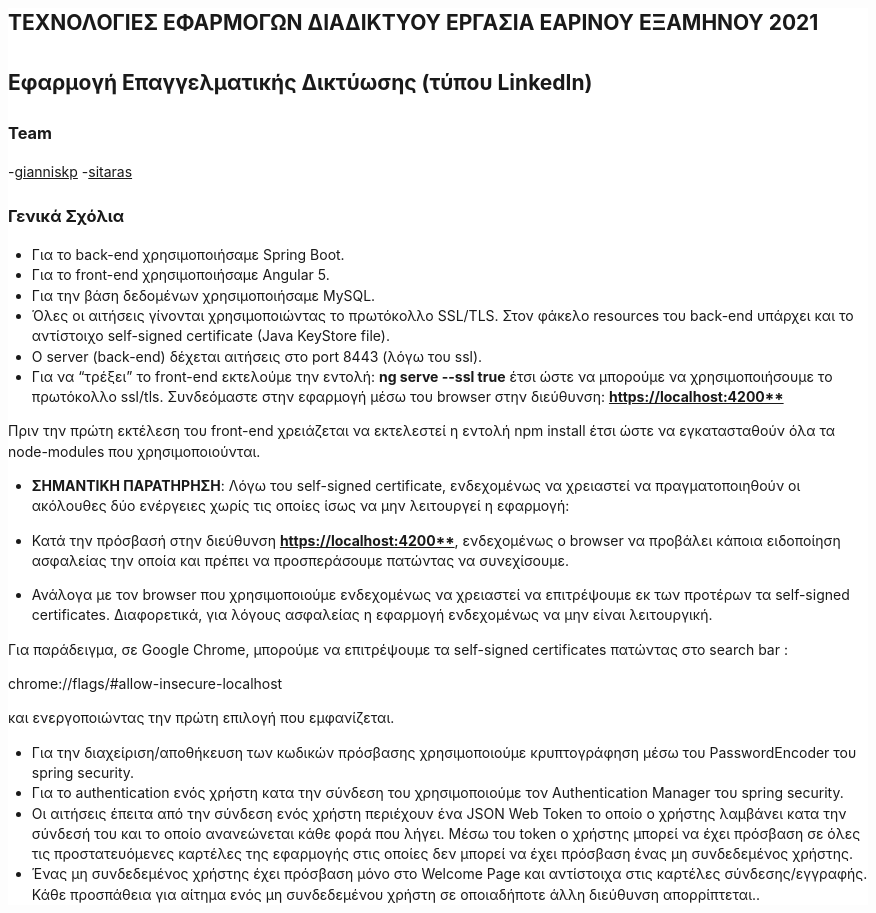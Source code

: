 ## ΤΕΧΝΟΛΟΓΙΕΣ ΕΦΑΡΜΟΓΩΝ ΔΙΑΔΙΚΤΥΟΥ ΕΡΓΑΣΙΑ ΕΑΡΙΝΟΥ ΕΞΑΜΗΝΟΥ 2021

## Εφαρμογή Επαγγελματικής Δικτύωσης (τύπου LinkedIn)

### Team <br />
-[gianniskp](https://github.com/giannhskp)
-[sitaras](https://github.com/Sitaras)




### Γενικά Σχόλια

- Για το back-end χρησιμοποιήσαμε Spring Boot.
- Για το front-end χρησιμοποιήσαμε Angular 5.
- Για την βάση δεδομένων χρησιμοποιήσαμε MySQL.
- Όλες οι αιτήσεις γίνονται χρησιμοποιώντας το πρωτόκολλο SSL/TLS. Στον φάκελο resources του back-end υπάρχει και το αντίστοιχο self-signed certificate (Java KeyStore file).
- Ο server (back-end) δέχεται αιτήσεις στο port 8443 (λόγω του ssl).
- Για να “τρέξει” το front-end εκτελούμε την εντολή: **ng serve --ssl true** έτσι ώστε να μπορούμε να χρησιμοποιήσουμε το πρωτόκολλο ssl/tls. Συνδεόμαστε στην εφαρμογή μέσω του browser στην διεύθυνση: **[https://localhost:4200**](https://localhost:4200)**

Πριν την πρώτη εκτέλεση του front-end χρειάζεται να εκτελεστεί η εντολή npm install έτσι ώστε να εγκατασταθούν όλα τα node-modules που χρησιμοποιούνται.

- **ΣΗΜΑΝΤΙΚΗ ΠΑΡΑΤΗΡΗΣΗ**: Λόγω του self-signed certificate, ενδεχομένως να χρειαστεί να πραγματοποιηθούν οι ακόλουθες δύο ενέργειες χωρίς τις οποίες ίσως να μην λειτουργεί η εφαρμογή:

- Κατά την πρόσβασή στην διεύθυνση **[https://localhost:4200**](https://localhost:4200)**, ενδεχομένως ο browser να προβάλει κάποια ειδοποίηση ασφαλείας την οποία και πρέπει να προσπεράσουμε πατώντας να συνεχίσουμε.
- Ανάλογα με τον browser που χρησιμοποιούμε ενδεχομένως να χρειαστεί να επιτρέψουμε εκ των προτέρων τα self-signed certificates. Διαφορετικά, για λόγους ασφαλείας η εφαρμογή ενδεχομένως να μην είναι λειτουργική.

Για παράδειγμα, σε Google Chrome, μπορούμε να επιτρέψουμε τα self-signed certificates πατώντας στο search bar :

chrome://flags/#allow-insecure-localhost

και ενεργοποιώντας την πρώτη επιλογή που εμφανίζεται.

- Για την διαχείριση/αποθήκευση των κωδικών πρόσβασης χρησιμοποιούμε κρυπτογράφηση μέσω του PasswordEncoder του spring security.
- Για το authentication ενός χρήστη κατα την σύνδεση του χρησιμοποιούμε τον Authentication Manager του spring security.
- Οι αιτήσεις έπειτα από την σύνδεση ενός χρήστη περιέχουν ένα JSON Web Token το οποίο ο χρήστης λαμβάνει κατα την σύνδεσή του και το οποίο ανανεώνεται κάθε φορά που λήγει. Μέσω του token ο χρήστης μπορεί να έχει πρόσβαση σε όλες τις προστατευόμενες καρτέλες της εφαρμογής στις οποίες δεν μπορεί να έχει πρόσβαση ένας μη συνδεδεμένος χρήστης.
- Ένας μη συνδεδεμένος χρήστης έχει πρόσβαση μόνο στο Welcome Page και αντίστοιχα στις καρτέλες σύνδεσης/εγγραφής. Κάθε προσπάθεια για αίτημα ενός μη συνδεδεμένου χρήστη σε οποιαδήποτε άλλη διεύθυνση απορρίπτεται..
